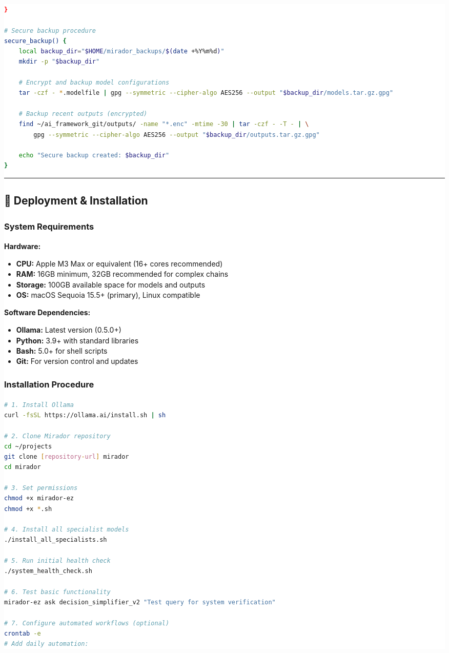 ```bash
}

# Secure backup procedure
secure_backup() {
    local backup_dir="$HOME/mirador_backups/$(date +%Y%m%d)"
    mkdir -p "$backup_dir"
    
    # Encrypt and backup model configurations
    tar -czf - *.modelfile | gpg --symmetric --cipher-algo AES256 --output "$backup_dir/models.tar.gz.gpg"
    
    # Backup recent outputs (encrypted)
    find ~/ai_framework_git/outputs/ -name "*.enc" -mtime -30 | tar -czf - -T - | \
        gpg --symmetric --cipher-algo AES256 --output "$backup_dir/outputs.tar.gz.gpg"
    
    echo "Secure backup created: $backup_dir"
}
```

---

## 🚀 Deployment & Installation

### System Requirements

**Hardware:**
- **CPU:** Apple M3 Max or equivalent (16+ cores recommended)
- **RAM:** 16GB minimum, 32GB recommended for complex chains
- **Storage:** 100GB available space for models and outputs
- **OS:** macOS Sequoia 15.5+ (primary), Linux compatible

**Software Dependencies:**
- **Ollama:** Latest version (0.5.0+)
- **Python:** 3.9+ with standard libraries
- **Bash:** 5.0+ for shell scripts
- **Git:** For version control and updates

### Installation Procedure

```bash
# 1. Install Ollama
curl -fsSL https://ollama.ai/install.sh | sh

# 2. Clone Mirador repository
cd ~/projects
git clone [repository-url] mirador
cd mirador

# 3. Set permissions
chmod +x mirador-ez
chmod +x *.sh

# 4. Install all specialist models
./install_all_specialists.sh

# 5. Run initial health check
./system_health_check.sh

# 6. Test basic functionality
mirador-ez ask decision_simplifier_v2 "Test query for system verification"

# 7. Configure automated workflows (optional)
crontab -e
# Add daily automation:
```